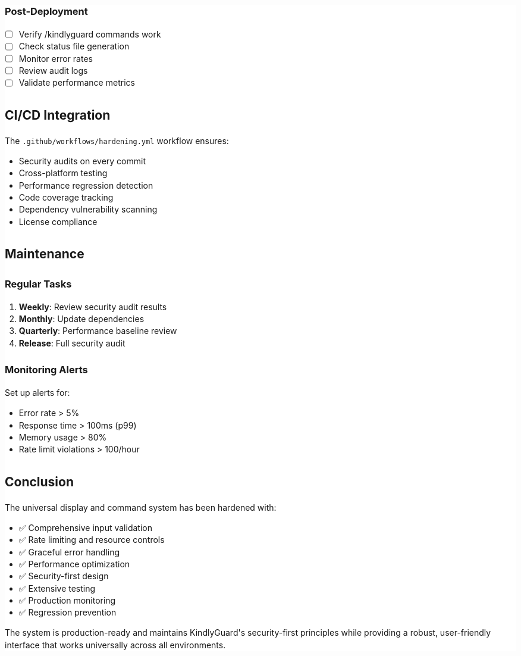 ### Post-Deployment
- [ ] Verify /kindlyguard commands work
- [ ] Check status file generation
- [ ] Monitor error rates
- [ ] Review audit logs
- [ ] Validate performance metrics

## CI/CD Integration

The `.github/workflows/hardening.yml` workflow ensures:
- Security audits on every commit
- Cross-platform testing
- Performance regression detection
- Code coverage tracking
- Dependency vulnerability scanning
- License compliance

## Maintenance

### Regular Tasks
1. **Weekly**: Review security audit results
2. **Monthly**: Update dependencies
3. **Quarterly**: Performance baseline review
4. **Release**: Full security audit

### Monitoring Alerts
Set up alerts for:
- Error rate > 5%
- Response time > 100ms (p99)
- Memory usage > 80%
- Rate limit violations > 100/hour

## Conclusion

The universal display and command system has been hardened with:
- ✅ Comprehensive input validation
- ✅ Rate limiting and resource controls
- ✅ Graceful error handling
- ✅ Performance optimization
- ✅ Security-first design
- ✅ Extensive testing
- ✅ Production monitoring
- ✅ Regression prevention

The system is production-ready and maintains KindlyGuard's security-first principles while providing a robust, user-friendly interface that works universally across all environments.